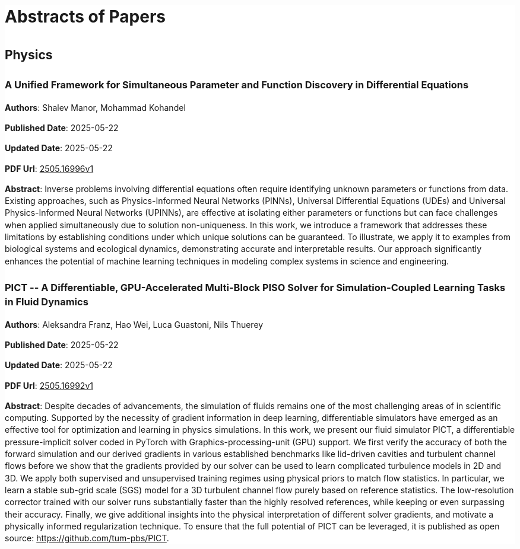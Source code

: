 # Abstracts of Papers

## Physics
### A Unified Framework for Simultaneous Parameter and Function Discovery in Differential Equations
**Authors**: Shalev Manor, Mohammad Kohandel

**Published Date**: 2025-05-22

**Updated Date**: 2025-05-22

**PDF Url**: [2505.16996v1](http://arxiv.org/pdf/2505.16996v1)

**Abstract**: Inverse problems involving differential equations often require identifying
unknown parameters or functions from data. Existing approaches, such as
Physics-Informed Neural Networks (PINNs), Universal Differential Equations
(UDEs) and Universal Physics-Informed Neural Networks (UPINNs), are effective
at isolating either parameters or functions but can face challenges when
applied simultaneously due to solution non-uniqueness. In this work, we
introduce a framework that addresses these limitations by establishing
conditions under which unique solutions can be guaranteed. To illustrate, we
apply it to examples from biological systems and ecological dynamics,
demonstrating accurate and interpretable results. Our approach significantly
enhances the potential of machine learning techniques in modeling complex
systems in science and engineering.


### PICT -- A Differentiable, GPU-Accelerated Multi-Block PISO Solver for Simulation-Coupled Learning Tasks in Fluid Dynamics
**Authors**: Aleksandra Franz, Hao Wei, Luca Guastoni, Nils Thuerey

**Published Date**: 2025-05-22

**Updated Date**: 2025-05-22

**PDF Url**: [2505.16992v1](http://arxiv.org/pdf/2505.16992v1)

**Abstract**: Despite decades of advancements, the simulation of fluids remains one of the
most challenging areas of in scientific computing. Supported by the necessity
of gradient information in deep learning, differentiable simulators have
emerged as an effective tool for optimization and learning in physics
simulations. In this work, we present our fluid simulator PICT, a
differentiable pressure-implicit solver coded in PyTorch with
Graphics-processing-unit (GPU) support. We first verify the accuracy of both
the forward simulation and our derived gradients in various established
benchmarks like lid-driven cavities and turbulent channel flows before we show
that the gradients provided by our solver can be used to learn complicated
turbulence models in 2D and 3D. We apply both supervised and unsupervised
training regimes using physical priors to match flow statistics. In particular,
we learn a stable sub-grid scale (SGS) model for a 3D turbulent channel flow
purely based on reference statistics. The low-resolution corrector trained with
our solver runs substantially faster than the highly resolved references, while
keeping or even surpassing their accuracy. Finally, we give additional insights
into the physical interpretation of different solver gradients, and motivate a
physically informed regularization technique. To ensure that the full potential
of PICT can be leveraged, it is published as open source:
https://github.com/tum-pbs/PICT.
